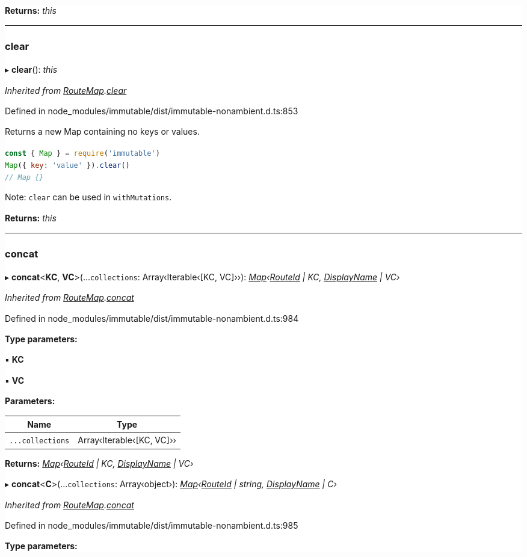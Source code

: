 **Returns:** *this*

___

###  clear

▸ **clear**(): *this*

*Inherited from [RouteMap](_types_.routemap.md).[clear](_types_.routemap.md#clear)*

Defined in node_modules/immutable/dist/immutable-nonambient.d.ts:853

Returns a new Map containing no keys or values.


```js
const { Map } = require('immutable')
Map({ key: 'value' }).clear()
// Map {}
```

Note: `clear` can be used in `withMutations`.

**Returns:** *this*

___

###  concat

▸ **concat**<**KC**, **VC**>(...`collections`: Array‹Iterable‹[KC, VC]››): *[Map](_types_.routemap.md#map)‹[RouteId](../modules/_types_.md#routeid) | KC, [DisplayName](../modules/_types_.md#displayname) | VC›*

*Inherited from [RouteMap](_types_.routemap.md).[concat](_types_.routemap.md#concat)*

Defined in node_modules/immutable/dist/immutable-nonambient.d.ts:984

**Type parameters:**

▪ **KC**

▪ **VC**

**Parameters:**

Name | Type |
------ | ------ |
`...collections` | Array‹Iterable‹[KC, VC]›› |

**Returns:** *[Map](_types_.routemap.md#map)‹[RouteId](../modules/_types_.md#routeid) | KC, [DisplayName](../modules/_types_.md#displayname) | VC›*

▸ **concat**<**C**>(...`collections`: Array‹object›): *[Map](_types_.routemap.md#map)‹[RouteId](../modules/_types_.md#routeid) | string, [DisplayName](../modules/_types_.md#displayname) | C›*

*Inherited from [RouteMap](_types_.routemap.md).[concat](_types_.routemap.md#concat)*

Defined in node_modules/immutable/dist/immutable-nonambient.d.ts:985

**Type parameters:**
